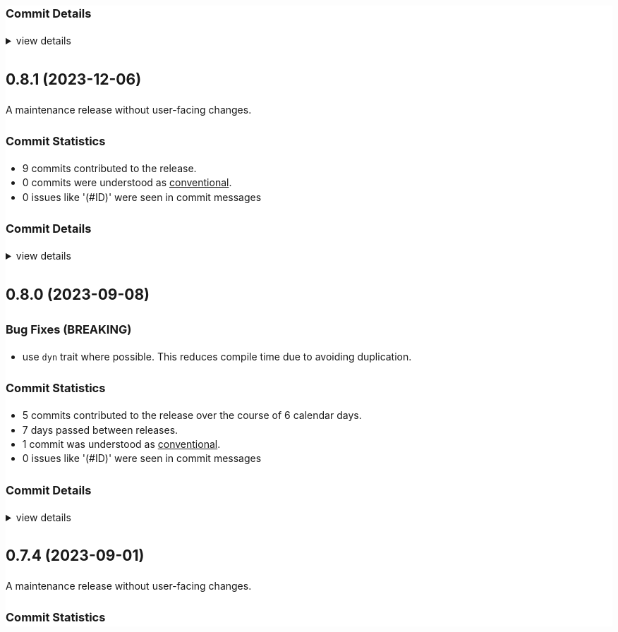 ### Commit Details

<csr-read-only-do-not-edit/>

<details><summary>view details</summary></details>

## 0.8.1 (2023-12-06)

A maintenance release without user-facing changes.

### Commit Statistics

<csr-read-only-do-not-edit/>

 - 9 commits contributed to the release.
 - 0 commits were understood as [conventional](https://www.conventionalcommits.org).
 - 0 issues like '(#ID)' were seen in commit messages

### Commit Details

<csr-read-only-do-not-edit/>

<details><summary>view details</summary></details>

## 0.8.0 (2023-09-08)

### Bug Fixes (BREAKING)

 - <csr-id-072ee32f693a31161cd6a843da6582d13efbb20b/> use `dyn` trait where possible.
   This reduces compile time due to avoiding duplication.

### Commit Statistics

<csr-read-only-do-not-edit/>

 - 5 commits contributed to the release over the course of 6 calendar days.
 - 7 days passed between releases.
 - 1 commit was understood as [conventional](https://www.conventionalcommits.org).
 - 0 issues like '(#ID)' were seen in commit messages

### Commit Details

<csr-read-only-do-not-edit/>

<details><summary>view details</summary></details>

## 0.7.4 (2023-09-01)

A maintenance release without user-facing changes.

### Commit Statistics

<csr-read-only-do-not-edit/>
